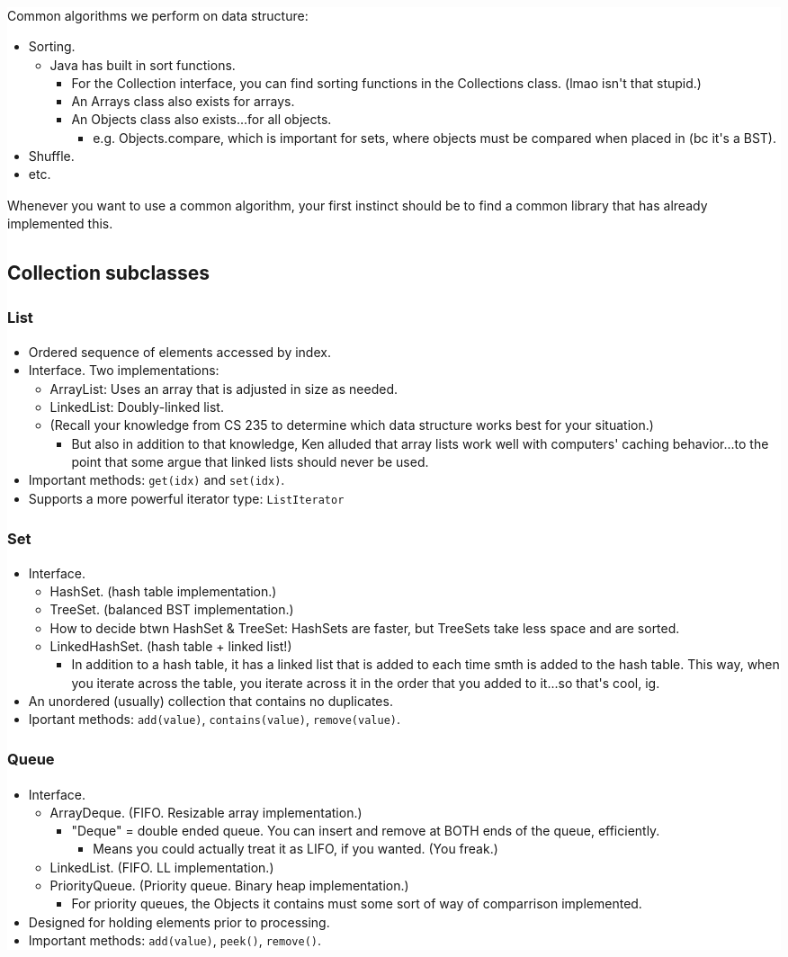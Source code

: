 Common algorithms we perform on data structure:

- Sorting. 
    - Java has built in sort functions. 
        - For the Collection interface, you can find sorting functions in the Collections class. (lmao isn't that stupid.)
        - An Arrays class also exists for arrays. 
        - An Objects class also exists...for all objects.
            - e.g. Objects.compare, which is important for sets, where objects must be compared when placed in (bc it's a BST).
- Shuffle.
- etc.


Whenever you want to use a common algorithm, your first instinct should be to find a common library that has already implemented this.

## Collection subclasses

### List

- Ordered sequence of elements accessed by index.
- Interface. Two implementations:
    - ArrayList: Uses an array that is adjusted in size as needed.
    - LinkedList: Doubly-linked list.
    - (Recall your knowledge from CS 235 to determine which data structure works best for your situation.)
        - But also in addition to that knowledge, Ken alluded that array lists work well with computers' caching behavior...to the point that some argue that linked lists should never be used. 
- Important methods: `get(idx)` and `set(idx)`.
- Supports a more powerful iterator type: `ListIterator`

### Set

- Interface.
    - HashSet. (hash table implementation.)
    - TreeSet. (balanced BST implementation.)
    - How to decide btwn HashSet & TreeSet: HashSets are faster, but TreeSets take less space and are sorted.
    - LinkedHashSet. (hash table + linked list!)
        - In addition to a hash table, it has a linked list that is added to each time smth is added to the hash table. This way, when you iterate across the table, you iterate across it in the order that you added to it...so that's cool, ig.
- An unordered (usually) collection that contains no duplicates.
- Iportant methods: `add(value)`, `contains(value)`, `remove(value)`.

### Queue

- Interface.
    - ArrayDeque. (FIFO. Resizable array implementation.)
        - "Deque" = double ended queue. You can insert and remove at BOTH ends of the queue, efficiently.
            - Means you could actually treat it as LIFO, if you wanted. (You freak.)
    - LinkedList. (FIFO. LL implementation.)
    - PriorityQueue. (Priority queue. Binary heap implementation.)
        - For priority queues, the Objects it contains must some sort of way of comparrison implemented.
- Designed for holding elements prior to processing.
- Important methods: `add(value)`, `peek()`, `remove()`.
